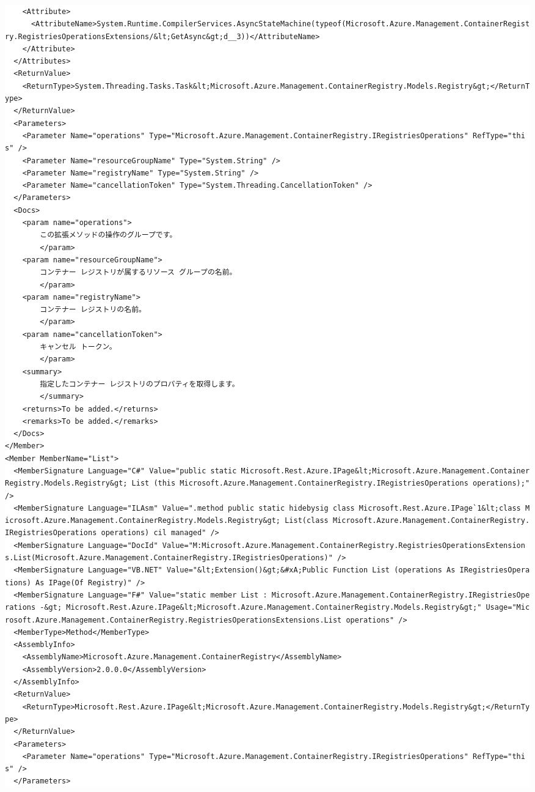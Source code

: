         <Attribute>
          <AttributeName>System.Runtime.CompilerServices.AsyncStateMachine(typeof(Microsoft.Azure.Management.ContainerRegistry.RegistriesOperationsExtensions/&lt;GetAsync&gt;d__3))</AttributeName>
        </Attribute>
      </Attributes>
      <ReturnValue>
        <ReturnType>System.Threading.Tasks.Task&lt;Microsoft.Azure.Management.ContainerRegistry.Models.Registry&gt;</ReturnType>
      </ReturnValue>
      <Parameters>
        <Parameter Name="operations" Type="Microsoft.Azure.Management.ContainerRegistry.IRegistriesOperations" RefType="this" />
        <Parameter Name="resourceGroupName" Type="System.String" />
        <Parameter Name="registryName" Type="System.String" />
        <Parameter Name="cancellationToken" Type="System.Threading.CancellationToken" />
      </Parameters>
      <Docs>
        <param name="operations">
            この拡張メソッドの操作のグループです。
            </param>
        <param name="resourceGroupName">
            コンテナー レジストリが属するリソース グループの名前。
            </param>
        <param name="registryName">
            コンテナー レジストリの名前。
            </param>
        <param name="cancellationToken">
            キャンセル トークン。
            </param>
        <summary>
            指定したコンテナー レジストリのプロパティを取得します。
            </summary>
        <returns>To be added.</returns>
        <remarks>To be added.</remarks>
      </Docs>
    </Member>
    <Member MemberName="List">
      <MemberSignature Language="C#" Value="public static Microsoft.Rest.Azure.IPage&lt;Microsoft.Azure.Management.ContainerRegistry.Models.Registry&gt; List (this Microsoft.Azure.Management.ContainerRegistry.IRegistriesOperations operations);" />
      <MemberSignature Language="ILAsm" Value=".method public static hidebysig class Microsoft.Rest.Azure.IPage`1&lt;class Microsoft.Azure.Management.ContainerRegistry.Models.Registry&gt; List(class Microsoft.Azure.Management.ContainerRegistry.IRegistriesOperations operations) cil managed" />
      <MemberSignature Language="DocId" Value="M:Microsoft.Azure.Management.ContainerRegistry.RegistriesOperationsExtensions.List(Microsoft.Azure.Management.ContainerRegistry.IRegistriesOperations)" />
      <MemberSignature Language="VB.NET" Value="&lt;Extension()&gt;&#xA;Public Function List (operations As IRegistriesOperations) As IPage(Of Registry)" />
      <MemberSignature Language="F#" Value="static member List : Microsoft.Azure.Management.ContainerRegistry.IRegistriesOperations -&gt; Microsoft.Rest.Azure.IPage&lt;Microsoft.Azure.Management.ContainerRegistry.Models.Registry&gt;" Usage="Microsoft.Azure.Management.ContainerRegistry.RegistriesOperationsExtensions.List operations" />
      <MemberType>Method</MemberType>
      <AssemblyInfo>
        <AssemblyName>Microsoft.Azure.Management.ContainerRegistry</AssemblyName>
        <AssemblyVersion>2.0.0.0</AssemblyVersion>
      </AssemblyInfo>
      <ReturnValue>
        <ReturnType>Microsoft.Rest.Azure.IPage&lt;Microsoft.Azure.Management.ContainerRegistry.Models.Registry&gt;</ReturnType>
      </ReturnValue>
      <Parameters>
        <Parameter Name="operations" Type="Microsoft.Azure.Management.ContainerRegistry.IRegistriesOperations" RefType="this" />
      </Parameters>